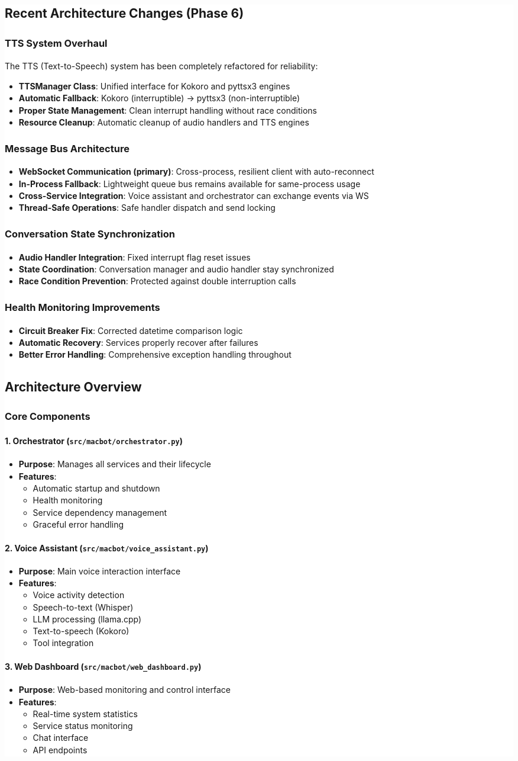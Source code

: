## Recent Architecture Changes (Phase 6)

### TTS System Overhaul
The TTS (Text-to-Speech) system has been completely refactored for reliability:

- **TTSManager Class**: Unified interface for Kokoro and pyttsx3 engines
- **Automatic Fallback**: Kokoro (interruptible) → pyttsx3 (non-interruptible)
- **Proper State Management**: Clean interrupt handling without race conditions
- **Resource Cleanup**: Automatic cleanup of audio handlers and TTS engines

### Message Bus Architecture
- **WebSocket Communication (primary)**: Cross-process, resilient client with auto-reconnect
- **In-Process Fallback**: Lightweight queue bus remains available for same-process usage
- **Cross-Service Integration**: Voice assistant and orchestrator can exchange events via WS
- **Thread-Safe Operations**: Safe handler dispatch and send locking

### Conversation State Synchronization
- **Audio Handler Integration**: Fixed interrupt flag reset issues
- **State Coordination**: Conversation manager and audio handler stay synchronized
- **Race Condition Prevention**: Protected against double interruption calls

### Health Monitoring Improvements
- **Circuit Breaker Fix**: Corrected datetime comparison logic
- **Automatic Recovery**: Services properly recover after failures
- **Better Error Handling**: Comprehensive exception handling throughout

## Architecture Overview

### Core Components

#### 1. Orchestrator (`src/macbot/orchestrator.py`)
- **Purpose**: Manages all services and their lifecycle
- **Features**:
  - Automatic startup and shutdown
  - Health monitoring
  - Service dependency management
  - Graceful error handling

#### 2. Voice Assistant (`src/macbot/voice_assistant.py`)
- **Purpose**: Main voice interaction interface
- **Features**:
  - Voice activity detection
  - Speech-to-text (Whisper)
  - LLM processing (llama.cpp)
  - Text-to-speech (Kokoro)
  - Tool integration

#### 3. Web Dashboard (`src/macbot/web_dashboard.py`)
- **Purpose**: Web-based monitoring and control interface
- **Features**:
  - Real-time system statistics
  - Service status monitoring
  - Chat interface
  - API endpoints
